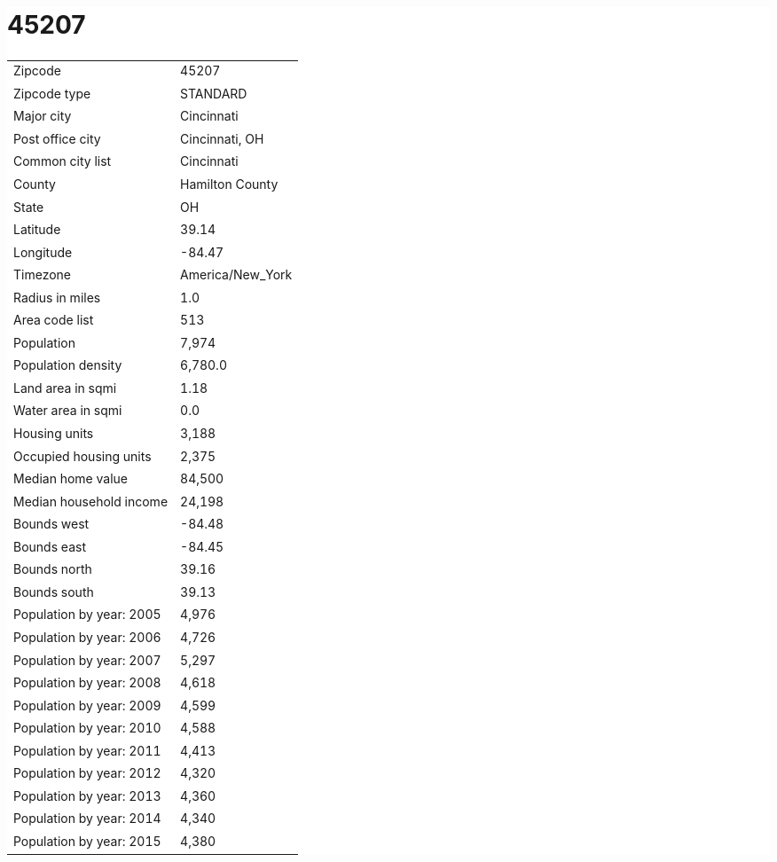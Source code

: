 45207
=====
|||
|--|--|
|Zipcode|45207|
|Zipcode type|STANDARD|
|Major city|Cincinnati|
|Post office city|Cincinnati, OH|
|Common city list|Cincinnati|
|County|Hamilton County|
|State|OH|
|Latitude|39.14|
|Longitude|-84.47|
|Timezone|America/New_York|
|Radius in miles|1.0|
|Area code list|513|
|Population|7,974|
|Population density|6,780.0|
|Land area in sqmi|1.18|
|Water area in sqmi|0.0|
|Housing units|3,188|
|Occupied housing units|2,375|
|Median home value|84,500|
|Median household income|24,198|
|Bounds west|-84.48|
|Bounds east|-84.45|
|Bounds north|39.16|
|Bounds south|39.13|
|Population by year: 2005|4,976|
|Population by year: 2006|4,726|
|Population by year: 2007|5,297|
|Population by year: 2008|4,618|
|Population by year: 2009|4,599|
|Population by year: 2010|4,588|
|Population by year: 2011|4,413|
|Population by year: 2012|4,320|
|Population by year: 2013|4,360|
|Population by year: 2014|4,340|
|Population by year: 2015|4,380|
